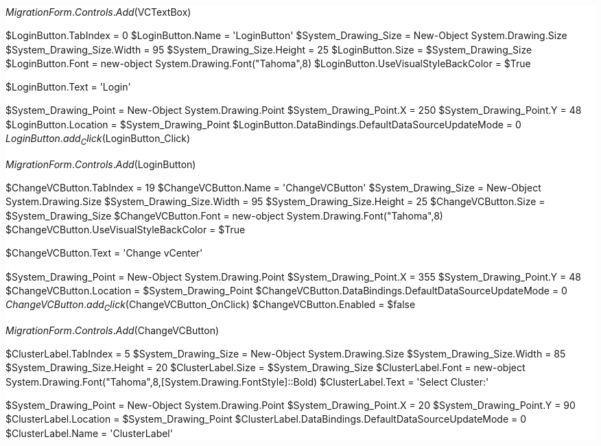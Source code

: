  $MigrationForm.Controls.Add($VCTextBox)
 
 $LoginButton.TabIndex = 0
 $LoginButton.Name = 'LoginButton'
 $System_Drawing_Size = New-Object System.Drawing.Size
 $System_Drawing_Size.Width = 95
 $System_Drawing_Size.Height = 25
 $LoginButton.Size = $System_Drawing_Size
 $LoginButton.Font = new-object System.Drawing.Font("Tahoma",8)
 $LoginButton.UseVisualStyleBackColor = $True
 
 $LoginButton.Text = 'Login'
 
 $System_Drawing_Point = New-Object System.Drawing.Point
 $System_Drawing_Point.X = 250
 $System_Drawing_Point.Y = 48
 $LoginButton.Location = $System_Drawing_Point
 $LoginButton.DataBindings.DefaultDataSourceUpdateMode = 0
 $LoginButton.add_Click($LoginButton_Click)
 
 $MigrationForm.Controls.Add($LoginButton)
 
 $ChangeVCButton.TabIndex = 19
 $ChangeVCButton.Name = 'ChangeVCButton'
 $System_Drawing_Size = New-Object System.Drawing.Size
 $System_Drawing_Size.Width = 95
 $System_Drawing_Size.Height = 25
 $ChangeVCButton.Size = $System_Drawing_Size
 $ChangeVCButton.Font = new-object System.Drawing.Font("Tahoma",8)
 $ChangeVCButton.UseVisualStyleBackColor = $True
 
 $ChangeVCButton.Text = 'Change vCenter'
 
 $System_Drawing_Point = New-Object System.Drawing.Point
 $System_Drawing_Point.X = 355
 $System_Drawing_Point.Y = 48
 $ChangeVCButton.Location = $System_Drawing_Point
 $ChangeVCButton.DataBindings.DefaultDataSourceUpdateMode = 0
 $ChangeVCButton.add_Click($ChangeVCButton_OnClick)
 $ChangeVCButton.Enabled = $false
 
 $MigrationForm.Controls.Add($ChangeVCButton)
 
 $ClusterLabel.TabIndex = 5
 $System_Drawing_Size = New-Object System.Drawing.Size
 $System_Drawing_Size.Width = 85
 $System_Drawing_Size.Height = 20
 $ClusterLabel.Size = $System_Drawing_Size
 $ClusterLabel.Font = new-object System.Drawing.Font("Tahoma",8,[System.Drawing.FontStyle]::Bold)
 $ClusterLabel.Text = 'Select Cluster:'
 
 $System_Drawing_Point = New-Object System.Drawing.Point
 $System_Drawing_Point.X = 20
 $System_Drawing_Point.Y = 90
 $ClusterLabel.Location = $System_Drawing_Point
 $ClusterLabel.DataBindings.DefaultDataSourceUpdateMode = 0
 $ClusterLabel.Name = 'ClusterLabel'
 